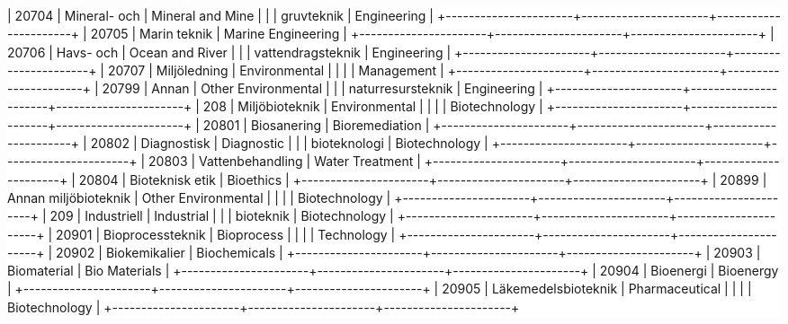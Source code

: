 | 20704                | Mineral- och         | Mineral and Mine     |
|                      | gruvteknik           | Engineering          |
+----------------------+----------------------+----------------------+
| 20705                | Marin teknik         | Marine Engineering   |
+----------------------+----------------------+----------------------+
| 20706                | Havs- och            | Ocean and River      |
|                      | vattendragsteknik    | Engineering          |
+----------------------+----------------------+----------------------+
| 20707                | Miljöledning         | Environmental        |
|                      |                      | Management           |
+----------------------+----------------------+----------------------+
| 20799                | Annan                | Other Environmental  |
|                      | naturresursteknik    | Engineering          |
+----------------------+----------------------+----------------------+
| 208                  | Miljöbioteknik       | Environmental        |
|                      |                      | Biotechnology        |
+----------------------+----------------------+----------------------+
| 20801                | Biosanering          | Bioremediation       |
+----------------------+----------------------+----------------------+
| 20802                | Diagnostisk          | Diagnostic           |
|                      | bioteknologi         | Biotechnology        |
+----------------------+----------------------+----------------------+
| 20803                | Vattenbehandling     | Water Treatment      |
+----------------------+----------------------+----------------------+
| 20804                | Bioteknisk etik      | Bioethics            |
+----------------------+----------------------+----------------------+
| 20899                | Annan miljöbioteknik | Other Environmental  |
|                      |                      | Biotechnology        |
+----------------------+----------------------+----------------------+
| 209                  | Industriell          | Industrial           |
|                      | bioteknik            | Biotechnology        |
+----------------------+----------------------+----------------------+
| 20901                | Bioprocessteknik     | Bioprocess           |
|                      |                      | Technology           |
+----------------------+----------------------+----------------------+
| 20902                | Biokemikalier        | Biochemicals         |
+----------------------+----------------------+----------------------+
| 20903                | Biomaterial          | Bio Materials        |
+----------------------+----------------------+----------------------+
| 20904                | Bioenergi            | Bioenergy            |
+----------------------+----------------------+----------------------+
| 20905                | Läkemedelsbioteknik  | Pharmaceutical       |
|                      |                      | Biotechnology        |
+----------------------+----------------------+----------------------+